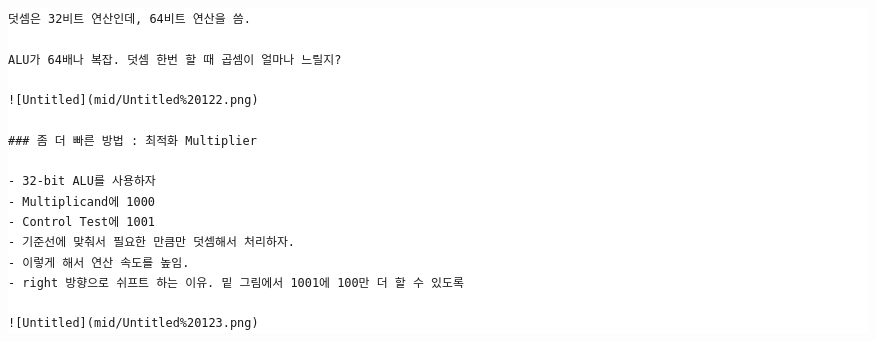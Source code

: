     덧셈은 32비트 연산인데, 64비트 연산을 씀.
    
    ALU가 64배나 복잡. 덧셈 한번 할 때 곱셈이 얼마나 느릴지?
    
    ![Untitled](mid/Untitled%20122.png)
    
    ### 좀 더 빠른 방법 : 최적화 Multiplier
    
    - 32-bit ALU를 사용하자
    - Multiplicand에 1000
    - Control Test에 1001
    - 기준선에 맞춰서 필요한 만큼만 덧셈해서 처리하자.
    - 이렇게 해서 연산 속도를 높임.
    - right 방향으로 쉬프트 하는 이유. 밑 그림에서 1001에 100만 더 할 수 있도록
    
    ![Untitled](mid/Untitled%20123.png)
    